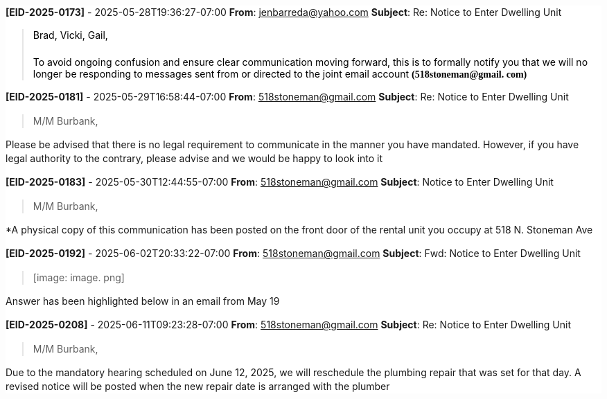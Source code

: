**[EID-2025-0173]** - 2025-05-28T19:36:27-07:00
**From**: jenbarreda@yahoo.com
**Subject**: Re: Notice to Enter Dwelling Unit
> <html><head><meta http-equiv="content-type" content="text/html; charset=utf-8"></head><body dir="auto"><div dir="ltr"></div><div dir="ltr"><p class="p1" style="margin: 0px; font-width: normal; line-height: normal; font-size-adjust: none; font-kerning: auto; font-variant-alternates: normal; font-variant-ligatures: normal; font-variant-numeric: normal; font-variant-east-asian: normal; font-variant-position: normal; font-feature-settings: normal; font-optical-sizing: auto; font-variation-settings: normal; caret-color: rgb(0, 0, 0); color: rgb(0, 0, 0); -webkit-text-size-adjust: auto;"><span class="s1">Brad, Vicki, Gail,</span></p><p class="p2" style="margin: 0px; font-width: normal; line-height: normal; font-size-adjust: none; font-kerning: auto; font-variant-alternates: normal; font-variant-ligatures: normal; font-variant-numeric: normal; font-variant-east-asian: normal; font-variant-position: normal; font-feature-settings: normal; font-optical-sizing: auto; font-variation-settings: normal; min-height: 22px; caret-color: rgb(0, 0, 0); color: rgb(0, 0, 0); -webkit-text-size-adjust: auto;"><span class="s1"></span><br></p><p class="p1" style="margin: 0px; font-width: normal; line-height: normal; font-size-adjust: none; font-kerning: auto; font-variant-alternates: normal; font-variant-ligatures: normal; font-variant-numeric: normal; font-variant-east-asian: normal; font-variant-position: normal; font-feature-settings: normal; font-optical-sizing: auto; font-variation-settings: normal; caret-color: rgb(0, 0, 0); color: rgb(0, 0, 0); -webkit-text-size-adjust: auto;"><span class="s1">To avoid ongoing confusion and ensure clear communication moving forward, this is to formally notify you that we will no longer be responding to messages sent from or directed to the joint email account&nbsp;</span><span class="s2" style="font-family: UICTFontTextStyleEmphasizedBody; font-weight: bold;">(518stoneman@gmail. com)

**[EID-2025-0181]** - 2025-05-29T16:58:44-07:00
**From**: 518stoneman@gmail.com
**Subject**: Re: Notice to Enter Dwelling Unit
> M/M Burbank,

Please be advised that there is no legal requirement to communicate in the
manner you have mandated. However, if you have legal authority to the
contrary, please advise and we would be happy to look into it

**[EID-2025-0183]** - 2025-05-30T12:44:55-07:00
**From**: 518stoneman@gmail.com
**Subject**: Notice to Enter Dwelling Unit
> M/M Burbank,

*A physical copy of this communication has been posted on the front door of
the rental unit you occupy at 518 N. Stoneman Ave

**[EID-2025-0192]** - 2025-06-02T20:33:22-07:00
**From**: 518stoneman@gmail.com
**Subject**: Fwd: Notice to Enter Dwelling Unit
> [image: image. png]

Answer has been highlighted below in an email from May 19

**[EID-2025-0208]** - 2025-06-11T09:23:28-07:00
**From**: 518stoneman@gmail.com
**Subject**: Re: Notice to Enter Dwelling Unit
> M/M Burbank,

Due to the mandatory hearing scheduled on June 12, 2025, we will reschedule
the plumbing repair that was set for that day. A revised notice will be posted when the new repair date is arranged with
the plumber
